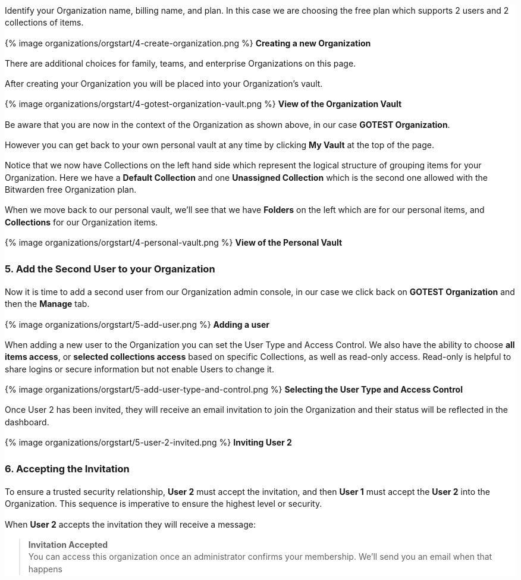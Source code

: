 Identify your Organization name, billing name, and plan. In this case we are choosing the free plan which supports 2 users and 2 collections of items.

{% image organizations/orgstart/4-create-organization.png %}
**Creating a new Organization**

There are additional choices for family, teams, and enterprise Organizations on this page.

After creating your Organization you will be placed into your Organization’s vault.

{% image organizations/orgstart/4-gotest-organization-vault.png %}
**View of the Organization Vault**

Be aware that you are now in the context of the Organization as shown above, in our case **GOTEST Organization**.

However you can get back to your own personal vault at any time by clicking **My Vault** at the top of the page.

Notice that we now have Collections on the left hand side which represent the logical structure of grouping items for your Organization. Here we have a **Default Collection** and one **Unassigned Collection** which is the second one allowed with the Bitwarden free Organization plan.

When we move back to our personal vault, we’ll see that we have **Folders** on the left which are for our personal items, and **Collections** for our Organization items.

{% image organizations/orgstart/4-personal-vault.png %}
**View of the Personal Vault**

### 5. Add the Second User to your Organization
Now it is time to add a second user from our Organization admin console, in our case we click back on **GOTEST Organization** and then the **Manage** tab.

{% image organizations/orgstart/5-add-user.png %}
**Adding a user**

When adding a new user to the Organization you can set the User Type and Access Control. We also have the ability to choose **all items access**, or **selected collections access** based on specific Collections, as well as read-only access. Read-only is helpful to share logins or secure information but not enable Users to change it.

{% image organizations/orgstart/5-add-user-type-and-control.png %}
**Selecting the User Type and Access Control**

Once User 2 has been invited, they will receive an email invitation to join the Organization and their status will be reflected in the dashboard.

{% image organizations/orgstart/5-user-2-invited.png %}
**Inviting User 2**

### 6. Accepting the Invitation
To ensure a trusted security relationship, **User 2** must accept the invitation, and then **User 1** must accept the **User 2** into the Organization. This sequence is imperative to ensure the highest level or security.

When **User 2** accepts the invitation they will receive a message:

> **Invitation Accepted** <br>
> You can access this organization once an administrator confirms your membership. We’ll send you an email when that happens
